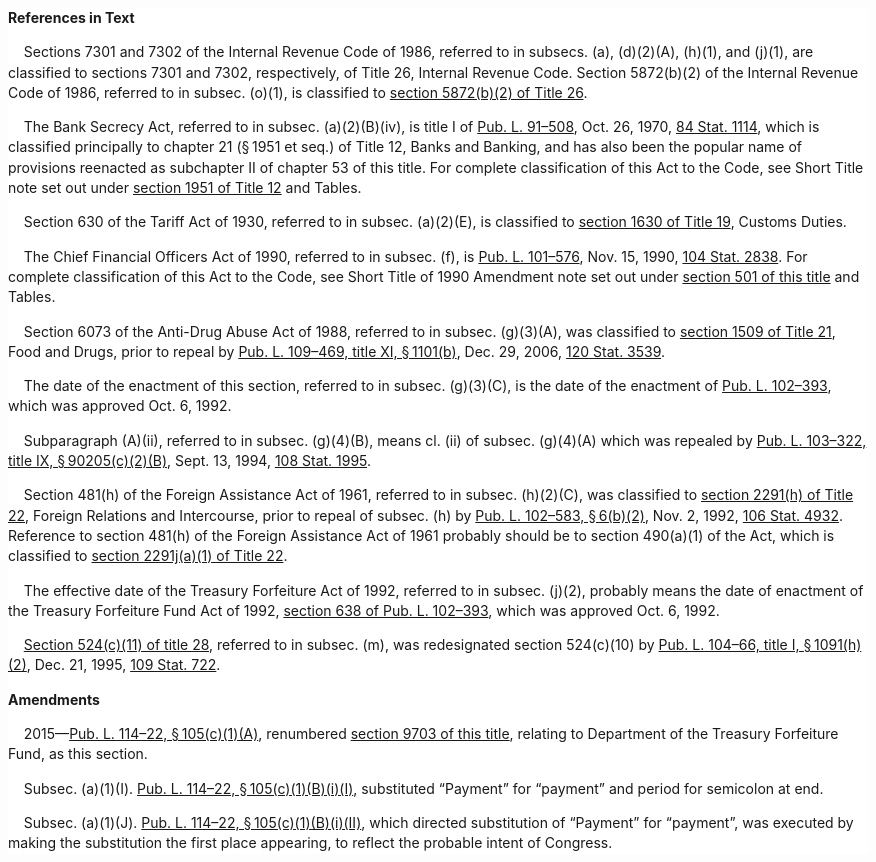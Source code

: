  __References in Text__ 

    Sections 7301 and 7302 of the Internal Revenue Code of 1986, referred to in subsecs. (a), (d)(2)(A), (h)(1), and (j)(1), are classified to sections 7301 and 7302, respectively, of Title 26, Internal Revenue Code. Section 5872(b)(2) of the Internal Revenue Code of 1986, referred to in subsec. (o)(1), is classified to [section 5872(b)(2) of Title 26][/us/usc/t26/s5872/b/2].

    The Bank Secrecy Act, referred to in subsec. (a)(2)(B)(iv), is title I of [Pub. L. 91–508][/us/pl/91/508], Oct. 26, 1970, [84 Stat. 1114][/us/stat/84/1114], which is classified principally to chapter 21 (§ 1951 et seq.) of Title 12, Banks and Banking, and has also been the popular name of provisions reenacted as subchapter II of chapter 53 of this title. For complete classification of this Act to the Code, see Short Title note set out under [section 1951 of Title 12][/us/usc/t12/s1951] and Tables.

    Section 630 of the Tariff Act of 1930, referred to in subsec. (a)(2)(E), is classified to [section 1630 of Title 19][/us/usc/t19/s1630], Customs Duties.

    The Chief Financial Officers Act of 1990, referred to in subsec. (f), is [Pub. L. 101–576][/us/pl/101/576], Nov. 15, 1990, [104 Stat. 2838][/us/stat/104/2838]. For complete classification of this Act to the Code, see Short Title of 1990 Amendment note set out under [section 501 of this title][/us/usc/t31/s501] and Tables.

    Section 6073 of the Anti-Drug Abuse Act of 1988, referred to in subsec. (g)(3)(A), was classified to [section 1509 of Title 21][/us/usc/t21/s1509], Food and Drugs, prior to repeal by [Pub. L. 109–469, title XI, § 1101(b)][/us/pl/109/469/s1101/b], Dec. 29, 2006, [120 Stat. 3539][/us/stat/120/3539].

    The date of the enactment of this section, referred to in subsec. (g)(3)(C), is the date of the enactment of [Pub. L. 102–393][/us/pl/102/393], which was approved Oct. 6, 1992.

    Subparagraph (A)(ii), referred to in subsec. (g)(4)(B), means cl. (ii) of subsec. (g)(4)(A) which was repealed by [Pub. L. 103–322, title IX, § 90205(c)(2)(B)][/us/pl/103/322/s90205/c/2/B], Sept. 13, 1994, [108 Stat. 1995][/us/stat/108/1995].

    Section 481(h) of the Foreign Assistance Act of 1961, referred to in subsec. (h)(2)(C), was classified to [section 2291(h) of Title 22][/us/usc/t22/s2291/h], Foreign Relations and Intercourse, prior to repeal of subsec. (h) by [Pub. L. 102–583, § 6(b)(2)][/us/pl/102/583/s6/b/2], Nov. 2, 1992, [106 Stat. 4932][/us/stat/106/4932]. Reference to section 481(h) of the Foreign Assistance Act of 1961 probably should be to section 490(a)(1) of the Act, which is classified to [section 2291j(a)(1) of Title 22][/us/usc/t22/s2291j/a/1].

    The effective date of the Treasury Forfeiture Act of 1992, referred to in subsec. (j)(2), probably means the date of enactment of the Treasury Forfeiture Fund Act of 1992, [section 638 of Pub. L. 102–393][/us/pl/102/393/s638], which was approved Oct. 6, 1992.

    [Section 524(c)(11) of title 28][/us/usc/t28/s524/c/11], referred to in subsec. (m), was redesignated section 524(c)(10) by [Pub. L. 104–66, title I, § 1091(h)(2)][/us/pl/104/66/s1091/h/2], Dec. 21, 1995, [109 Stat. 722][/us/stat/109/722].

 __Amendments__ 

    2015—[Pub. L. 114–22, § 105(c)(1)(A)][/us/pl/114/22/s105/c/1/A], renumbered [section 9703 of this title][/us/usc/t31/s9703], relating to Department of the Treasury Forfeiture Fund, as this section.

    Subsec. (a)(1)(I). [Pub. L. 114–22, § 105(c)(1)(B)(i)(I)][/us/pl/114/22/s105/c/1/B/i/I], substituted “Payment” for “payment” and period for semicolon at end.

    Subsec. (a)(1)(J). [Pub. L. 114–22, § 105(c)(1)(B)(i)(II)][/us/pl/114/22/s105/c/1/B/i/II], which directed substitution of “Payment” for “payment”, was executed by making the substitution the first place appearing, to reflect the probable intent of Congress.


[/us/usc/t19/s1619]: https://publicdocs.github.io/go/links?ns=uslm&ref=%2Fus%2Fusc%2Ft19%2Fs1619
[/us/usc/t19/s1612/b]: https://publicdocs.github.io/go/links?ns=uslm&ref=%2Fus%2Fusc%2Ft19%2Fs1612%2Fb
[/us/usc/t19/s1616a/c]: https://publicdocs.github.io/go/links?ns=uslm&ref=%2Fus%2Fusc%2Ft19%2Fs1616a%2Fc
[/us/usc/t18/s981]: https://publicdocs.github.io/go/links?ns=uslm&ref=%2Fus%2Fusc%2Ft18%2Fs981
[/us/usc/t19/s1619]: https://publicdocs.github.io/go/links?ns=uslm&ref=%2Fus%2Fusc%2Ft19%2Fs1619
[/us/usc/t28/s524/c/1]: https://publicdocs.github.io/go/links?ns=uslm&ref=%2Fus%2Fusc%2Ft28%2Fs524%2Fc%2F1
[/us/usc/t39/s2003]: https://publicdocs.github.io/go/links?ns=uslm&ref=%2Fus%2Fusc%2Ft39%2Fs2003
[/us/pl/101/576]: https://publicdocs.github.io/go/links?ns=uslm&ref=%2Fus%2Fpl%2F101%2F576
[/us/pl/101/576]: https://publicdocs.github.io/go/links?ns=uslm&ref=%2Fus%2Fpl%2F101%2F576
[/us/usc/t22/s2291/h]: https://publicdocs.github.io/go/links?ns=uslm&ref=%2Fus%2Fusc%2Ft22%2Fs2291%2Fh
[/us/usc/t18/s981]: https://publicdocs.github.io/go/links?ns=uslm&ref=%2Fus%2Fusc%2Ft18%2Fs981
[/us/usc/t19/s1616a]: https://publicdocs.github.io/go/links?ns=uslm&ref=%2Fus%2Fusc%2Ft19%2Fs1616a
[/us/usc/t19/s1613b]: https://publicdocs.github.io/go/links?ns=uslm&ref=%2Fus%2Fusc%2Ft19%2Fs1613b
[/us/usc/t19/s1613b]: https://publicdocs.github.io/go/links?ns=uslm&ref=%2Fus%2Fusc%2Ft19%2Fs1613b
[/us/usc/t19/s1616a]: https://publicdocs.github.io/go/links?ns=uslm&ref=%2Fus%2Fusc%2Ft19%2Fs1616a
[/us/pl/102/393/s638/b/1]: https://publicdocs.github.io/go/links?ns=uslm&ref=%2Fus%2Fpl%2F102%2F393%2Fs638%2Fb%2F1
[/us/stat/106/1779]: https://publicdocs.github.io/go/links?ns=uslm&ref=%2Fus%2Fstat%2F106%2F1779
[/us/pl/103/182/s685]: https://publicdocs.github.io/go/links?ns=uslm&ref=%2Fus%2Fpl%2F103%2F182%2Fs685
[/us/stat/107/2220]: https://publicdocs.github.io/go/links?ns=uslm&ref=%2Fus%2Fstat%2F107%2F2220
[/us/pl/103/322/s90205/c]: https://publicdocs.github.io/go/links?ns=uslm&ref=%2Fus%2Fpl%2F103%2F322%2Fs90205%2Fc
[/us/stat/108/1994]: https://publicdocs.github.io/go/links?ns=uslm&ref=%2Fus%2Fstat%2F108%2F1994
[/us/pl/103/329/s112]: https://publicdocs.github.io/go/links?ns=uslm&ref=%2Fus%2Fpl%2F103%2F329%2Fs112
[/us/stat/108/2391]: https://publicdocs.github.io/go/links?ns=uslm&ref=%2Fus%2Fstat%2F108%2F2391
[/us/pl/104/208/s101/f]: https://publicdocs.github.io/go/links?ns=uslm&ref=%2Fus%2Fpl%2F104%2F208%2Fs101%2Ff
[/us/stat/110/3009-314]: https://publicdocs.github.io/go/links?ns=uslm&ref=%2Fus%2Fstat%2F110%2F3009-314
[/us/pl/105/61/s122/b]: https://publicdocs.github.io/go/links?ns=uslm&ref=%2Fus%2Fpl%2F105%2F61%2Fs122%2Fb
[/us/stat/111/1289]: https://publicdocs.github.io/go/links?ns=uslm&ref=%2Fus%2Fstat%2F111%2F1289
[/us/pl/107/296/s1112/n]: https://publicdocs.github.io/go/links?ns=uslm&ref=%2Fus%2Fpl%2F107%2F296%2Fs1112%2Fn
[/us/stat/116/2278]: https://publicdocs.github.io/go/links?ns=uslm&ref=%2Fus%2Fstat%2F116%2F2278
[/us/pl/111/350/s5/h/10]: https://publicdocs.github.io/go/links?ns=uslm&ref=%2Fus%2Fpl%2F111%2F350%2Fs5%2Fh%2F10
[/us/stat/124/3849]: https://publicdocs.github.io/go/links?ns=uslm&ref=%2Fus%2Fstat%2F124%2F3849
[/us/pl/114/22/s105/c/1]: https://publicdocs.github.io/go/links?ns=uslm&ref=%2Fus%2Fpl%2F114%2F22%2Fs105%2Fc%2F1
[/us/stat/129/237]: https://publicdocs.github.io/go/links?ns=uslm&ref=%2Fus%2Fstat%2F129%2F237
[/us/usc/t26/s5872/b/2]: https://publicdocs.github.io/go/links?ns=uslm&ref=%2Fus%2Fusc%2Ft26%2Fs5872%2Fb%2F2
[/us/pl/91/508]: https://publicdocs.github.io/go/links?ns=uslm&ref=%2Fus%2Fpl%2F91%2F508
[/us/stat/84/1114]: https://publicdocs.github.io/go/links?ns=uslm&ref=%2Fus%2Fstat%2F84%2F1114
[/us/usc/t12/s1951]: https://publicdocs.github.io/go/links?ns=uslm&ref=%2Fus%2Fusc%2Ft12%2Fs1951
[/us/usc/t19/s1630]: https://publicdocs.github.io/go/links?ns=uslm&ref=%2Fus%2Fusc%2Ft19%2Fs1630
[/us/pl/101/576]: https://publicdocs.github.io/go/links?ns=uslm&ref=%2Fus%2Fpl%2F101%2F576
[/us/stat/104/2838]: https://publicdocs.github.io/go/links?ns=uslm&ref=%2Fus%2Fstat%2F104%2F2838
[/us/usc/t31/s501]: https://publicdocs.github.io/go/links?ns=uslm&ref=%2Fus%2Fusc%2Ft31%2Fs501
[/us/usc/t21/s1509]: https://publicdocs.github.io/go/links?ns=uslm&ref=%2Fus%2Fusc%2Ft21%2Fs1509
[/us/pl/109/469/s1101/b]: https://publicdocs.github.io/go/links?ns=uslm&ref=%2Fus%2Fpl%2F109%2F469%2Fs1101%2Fb
[/us/stat/120/3539]: https://publicdocs.github.io/go/links?ns=uslm&ref=%2Fus%2Fstat%2F120%2F3539
[/us/pl/102/393]: https://publicdocs.github.io/go/links?ns=uslm&ref=%2Fus%2Fpl%2F102%2F393
[/us/pl/103/322/s90205/c/2/B]: https://publicdocs.github.io/go/links?ns=uslm&ref=%2Fus%2Fpl%2F103%2F322%2Fs90205%2Fc%2F2%2FB
[/us/stat/108/1995]: https://publicdocs.github.io/go/links?ns=uslm&ref=%2Fus%2Fstat%2F108%2F1995
[/us/usc/t22/s2291/h]: https://publicdocs.github.io/go/links?ns=uslm&ref=%2Fus%2Fusc%2Ft22%2Fs2291%2Fh
[/us/pl/102/583/s6/b/2]: https://publicdocs.github.io/go/links?ns=uslm&ref=%2Fus%2Fpl%2F102%2F583%2Fs6%2Fb%2F2
[/us/stat/106/4932]: https://publicdocs.github.io/go/links?ns=uslm&ref=%2Fus%2Fstat%2F106%2F4932
[/us/usc/t22/s2291j/a/1]: https://publicdocs.github.io/go/links?ns=uslm&ref=%2Fus%2Fusc%2Ft22%2Fs2291j%2Fa%2F1
[/us/pl/102/393/s638]: https://publicdocs.github.io/go/links?ns=uslm&ref=%2Fus%2Fpl%2F102%2F393%2Fs638
[/us/usc/t28/s524/c/11]: https://publicdocs.github.io/go/links?ns=uslm&ref=%2Fus%2Fusc%2Ft28%2Fs524%2Fc%2F11
[/us/pl/104/66/s1091/h/2]: https://publicdocs.github.io/go/links?ns=uslm&ref=%2Fus%2Fpl%2F104%2F66%2Fs1091%2Fh%2F2
[/us/stat/109/722]: https://publicdocs.github.io/go/links?ns=uslm&ref=%2Fus%2Fstat%2F109%2F722
[/us/pl/114/22/s105/c/1/A]: https://publicdocs.github.io/go/links?ns=uslm&ref=%2Fus%2Fpl%2F114%2F22%2Fs105%2Fc%2F1%2FA
[/us/usc/t31/s9703]: https://publicdocs.github.io/go/links?ns=uslm&ref=%2Fus%2Fusc%2Ft31%2Fs9703
[/us/pl/114/22/s105/c/1/B/i/I]: https://publicdocs.github.io/go/links?ns=uslm&ref=%2Fus%2Fpl%2F114%2F22%2Fs105%2Fc%2F1%2FB%2Fi%2FI
[/us/pl/114/22/s105/c/1/B/i/II]: https://publicdocs.github.io/go/links?ns=uslm&ref=%2Fus%2Fpl%2F114%2F22%2Fs105%2Fc%2F1%2FB%2Fi%2FII
[/us/pl/114/22/s105/c/1/B/ii/I/aa/AA]: https://publicdocs.github.io/go/links?ns=uslm&ref=%2Fus%2Fpl%2F114%2F22%2Fs105%2Fc%2F1%2FB%2Fii%2FI%2Faa%2FAA
[/us/pl/114/22/s105/c/1/B/ii/I/aa/BB]: https://publicdocs.github.io/go/links?ns=uslm&ref=%2Fus%2Fpl%2F114%2F22%2Fs105%2Fc%2F1%2FB%2Fii%2FI%2Faa%2FBB
[/us/pl/114/22/s105/c/1/B/ii/II]: https://publicdocs.github.io/go/links?ns=uslm&ref=%2Fus%2Fpl%2F114%2F22%2Fs105%2Fc%2F1%2FB%2Fii%2FII
[/us/pl/114/22/s105/c/1/B/ii/III]: https://publicdocs.github.io/go/links?ns=uslm&ref=%2Fus%2Fpl%2F114%2F22%2Fs105%2Fc%2F1%2FB%2Fii%2FIII
[/us/pl/111/350]: https://publicdocs.github.io/go/links?ns=uslm&ref=%2Fus%2Fpl%2F111%2F350
[/us/usc/t41/s5]: https://publicdocs.github.io/go/links?ns=uslm&ref=%2Fus%2Fusc%2Ft41%2Fs5
[/us/usc/t41/s251]: https://publicdocs.github.io/go/links?ns=uslm&ref=%2Fus%2Fusc%2Ft41%2Fs251
[/us/pl/107/296/s1112/n/1]: https://publicdocs.github.io/go/links?ns=uslm&ref=%2Fus%2Fpl%2F107%2F296%2Fs1112%2Fn%2F1
[/us/usc/t18/s842/h]: https://publicdocs.github.io/go/links?ns=uslm&ref=%2Fus%2Fusc%2Ft18%2Fs842%2Fh
[/us/usc/t18/s924/c]: https://publicdocs.github.io/go/links?ns=uslm&ref=%2Fus%2Fusc%2Ft18%2Fs924%2Fc
[/us/pl/107/296/s1112/n/2]: https://publicdocs.github.io/go/links?ns=uslm&ref=%2Fus%2Fpl%2F107%2F296%2Fs1112%2Fn%2F2
[/us/pl/107/296/s1112/n/4]: https://publicdocs.github.io/go/links?ns=uslm&ref=%2Fus%2Fpl%2F107%2F296%2Fs1112%2Fn%2F4
[/us/pl/107/296/s1112/n/3]: https://publicdocs.github.io/go/links?ns=uslm&ref=%2Fus%2Fpl%2F107%2F296%2Fs1112%2Fn%2F3
[/us/pl/105/61/s122/b]: https://publicdocs.github.io/go/links?ns=uslm&ref=%2Fus%2Fpl%2F105%2F61%2Fs122%2Fb
[/us/pl/105/61/s122/c]: https://publicdocs.github.io/go/links?ns=uslm&ref=%2Fus%2Fpl%2F105%2F61%2Fs122%2Fc
[/us/pl/104/208]: https://publicdocs.github.io/go/links?ns=uslm&ref=%2Fus%2Fpl%2F104%2F208
[/us/pl/103/329]: https://publicdocs.github.io/go/links?ns=uslm&ref=%2Fus%2Fpl%2F103%2F329
[/us/pl/103/322/s90205/c/1/A]: https://publicdocs.github.io/go/links?ns=uslm&ref=%2Fus%2Fpl%2F103%2F322%2Fs90205%2Fc%2F1%2FA
[/us/usc/t21/s1509]: https://publicdocs.github.io/go/links?ns=uslm&ref=%2Fus%2Fusc%2Ft21%2Fs1509
[/us/usc/t20/s3171]: https://publicdocs.github.io/go/links?ns=uslm&ref=%2Fus%2Fusc%2Ft20%2Fs3171
[/us/pl/103/322/s90205/c/1/B]: https://publicdocs.github.io/go/links?ns=uslm&ref=%2Fus%2Fpl%2F103%2F322%2Fs90205%2Fc%2F1%2FB
[/us/pl/103/322/s90205/c/2]: https://publicdocs.github.io/go/links?ns=uslm&ref=%2Fus%2Fpl%2F103%2F322%2Fs90205%2Fc%2F2
[/us/usc/t28/s524/c/9/B]: https://publicdocs.github.io/go/links?ns=uslm&ref=%2Fus%2Fusc%2Ft28%2Fs524%2Fc%2F9%2FB
[/us/pl/103/182/s685/1]: https://publicdocs.github.io/go/links?ns=uslm&ref=%2Fus%2Fpl%2F103%2F182%2Fs685%2F1
[/us/pl/103/182/s685/3]: https://publicdocs.github.io/go/links?ns=uslm&ref=%2Fus%2Fpl%2F103%2F182%2Fs685%2F3
[/us/pl/107/296]: https://publicdocs.github.io/go/links?ns=uslm&ref=%2Fus%2Fpl%2F107%2F296
[/us/pl/107/296/s4]: https://publicdocs.github.io/go/links?ns=uslm&ref=%2Fus%2Fpl%2F107%2F296%2Fs4
[/us/usc/t6/s101]: https://publicdocs.github.io/go/links?ns=uslm&ref=%2Fus%2Fusc%2Ft6%2Fs101
[/us/usc/t6/s542]: https://publicdocs.github.io/go/links?ns=uslm&ref=%2Fus%2Fusc%2Ft6%2Fs542
[/us/usc/t6/s542]: https://publicdocs.github.io/go/links?ns=uslm&ref=%2Fus%2Fusc%2Ft6%2Fs542
[/us/usc/t6/s542]: https://publicdocs.github.io/go/links?ns=uslm&ref=%2Fus%2Fusc%2Ft6%2Fs542
[/us/usc/t6/s542]: https://publicdocs.github.io/go/links?ns=uslm&ref=%2Fus%2Fusc%2Ft6%2Fs542
[/us/pl/105/61/s122/a]: https://publicdocs.github.io/go/links?ns=uslm&ref=%2Fus%2Fpl%2F105%2F61%2Fs122%2Fa
[/us/stat/111/1289]: https://publicdocs.github.io/go/links?ns=uslm&ref=%2Fus%2Fstat%2F111%2F1289
[/us/usc/t21/s1509]: https://publicdocs.github.io/go/links?ns=uslm&ref=%2Fus%2Fusc%2Ft21%2Fs1509
[/us/usc/t31/s9703/a]: https://publicdocs.github.io/go/links?ns=uslm&ref=%2Fus%2Fusc%2Ft31%2Fs9703%2Fa
[/us/usc/t31/s9703/g/4/B]: https://publicdocs.github.io/go/links?ns=uslm&ref=%2Fus%2Fusc%2Ft31%2Fs9703%2Fg%2F4%2FB
